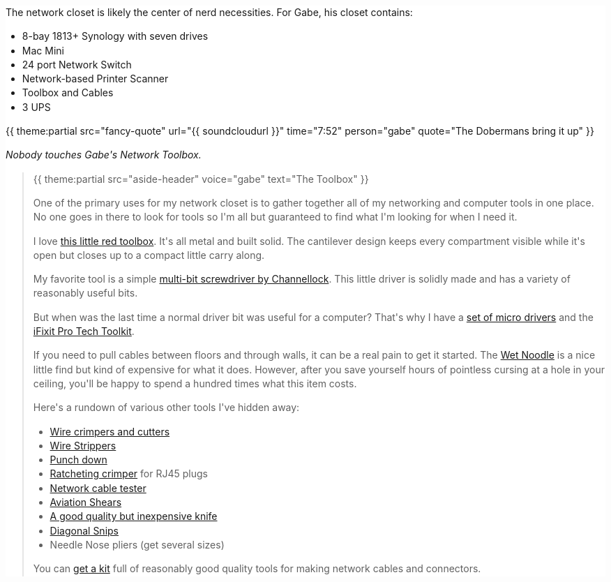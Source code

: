 The network closet is likely the center of nerd necessities. For Gabe, his closet contains:

* 8-bay 1813+ Synology with seven drives
* Mac Mini
* 24 port Network Switch
* Network-based Printer Scanner
* Toolbox and Cables
* 3 UPS

{{ theme:partial src="fancy-quote" url="{{ soundcloudurl }}" time="7:52" person="gabe" quote="The Dobermans bring it up" }}

*Nobody touches Gabe's Network Toolbox.*

> {{ theme:partial src="aside-header" voice="gabe" text="The Toolbox" }}
> 
> One of the primary uses for my network closet is to gather together all of my networking and computer tools in one place. No one goes in there to look for tools so I'm all but guaranteed to find what I'm looking for when I need it.
> 
> I love [this little red toolbox](http://www.amazon.com/gp/product/B000WUUY3Q/ref=as_li_ss_tl?ie=UTF8&tag=duckwing-20&linkCode=as2&camp=217145&creative=399373&creativeASIN=B000WUUY3Q). It's all metal and built solid. The cantilever design keeps every compartment visible while it's open but closes up to a compact little carry along.
> 
> My favorite tool is a simple [multi-bit screwdriver by Channellock](http://www.amazon.com/gp/product/B005GPFTVY/ref=as_li_ss_tl?ie=UTF8&tag=duckwing-20&linkCode=as2&camp=217145&creative=399373&creativeASIN=B005GPFTVY). This little driver is solidly made and has a variety of reasonably useful bits.
> 
> But when was the last time a normal driver bit was useful for a computer? That's why I have a [set of micro drivers](http://www.amazon.com/gp/product/B000FGQ1G6/ref=as_li_ss_tl?ie=UTF8&tag=duckwing-20&linkCode=as2&camp=217145&creative=399373&creativeASIN=B000FGQ1G6) and the [iFixit Pro Tech Toolkit](http://www.amazon.com/gp/product/B007XGWQ2Y/ref=as_li_ss_tl?ie=UTF8&tag=duckwing-20&linkCode=as2&camp=217145&creative=399373&creativeASIN=B007XGWQ2Y).
> 
> If you need to pull cables between floors and through walls, it can be a real pain to get it started. The [Wet Noodle](http://www.amazon.com/gp/product/B00009WE0H/ref=as_li_ss_tl?ie=UTF8&tag=duckwing-20&linkCode=as2&camp=217145&creative=399373&creativeASIN=B00009WE0H) is a nice little find but kind of expensive for what it does. However, after you save yourself hours of pointless cursing at a hole in your ceiling, you'll be happy to spend a hundred times what this item costs.
> 
> Here's a rundown of various other tools I've hidden away:
> 
> - [Wire crimpers and cutters](http://www.monoprice.com/Product?c_id=105&cp_id=10509&cs_id=1050903&p_id=7037&seq=1&format=2)
> - [Wire Strippers](http://www.monoprice.com/Product?c_id=105&cp_id=10509&cs_id=1050903&p_id=3354&seq=1&format=2)
> - [Punch down](http://www.monoprice.com/Product?c_id=105&cp_id=10509&cs_id=1050903&p_id=7043&seq=1&format=2)
> - [Ratcheting crimper](http://www.monoprice.com/Product?c_id=105&cp_id=10509&cs_id=1050901&p_id=3351&seq=1&format=2) for RJ45 plugs
> - [Network cable tester](http://www.amazon.com/gp/product/B000P1OA1O/ref=as_li_ss_tl?ie=UTF8&tag=duckwing-20&linkCode=as2&camp=217145&creative=399373&creativeASIN=B000P1OA1O)
> - [Aviation Shears](http://www.amazon.com/gp/product/B00009OYFY/ref=as_li_ss_tl?ie=UTF8&tag=duckwing-20&linkCode=as2&camp=217145&creative=399373&creativeASIN=B00009OYFY)
> - [A good quality but inexpensive knife](http://www.amazon.com/gp/product/B001342W6C/ref=as_li_ss_tl?ie=UTF8&tag=duckwing-20&linkCode=as2&camp=217145&creative=399373&creativeASIN=B001342W6C)
> - [Diagonal Snips](http://www.amazon.com/gp/product/B0000302VW/ref=as_li_ss_tl?ie=UTF8&tag=duckwing-20&linkCode=as2&camp=217145&creative=399373&creativeASIN=B0000302VW)
> - Needle Nose pliers (get several sizes)
> 
> You can [get a kit](http://www.monoprice.com/Product?c_id=105&cp_id=10509&cs_id=1050905&p_id=7055&seq=1&format=2) full of reasonably good quality tools for making network cables and connectors.
> 